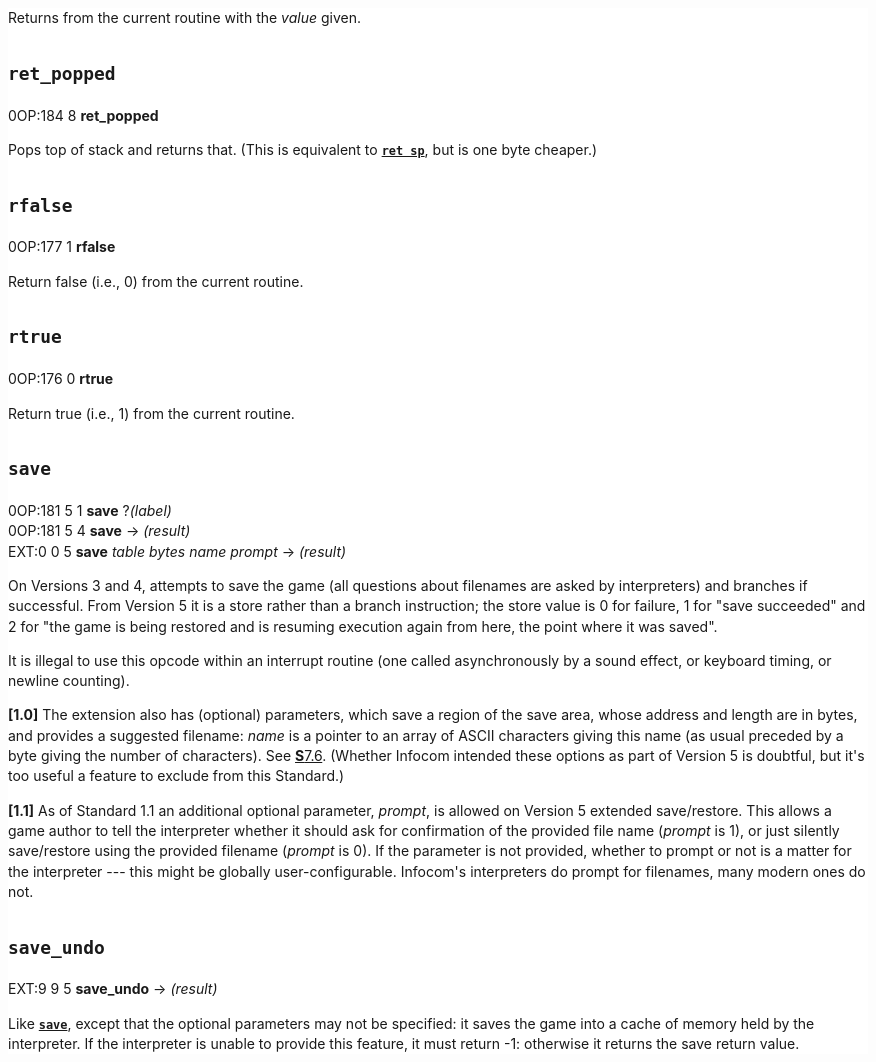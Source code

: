 Returns from the current routine with the _value_ given.

## `ret_popped`

0OP:184 8 **ret_popped**

Pops top of stack and returns that. (This is equivalent to [**`ret sp`**](#ret), but is one byte cheaper.)

## `rfalse`

0OP:177 1 **rfalse**

Return false (i.e., 0) from the current routine.

## `rtrue`

0OP:176 0 **rtrue**

Return true (i.e., 1) from the current routine.

## `save`

0OP:181 5 1 **save** ?_(label)_\
0OP:181 5 4 **save** -> _(result)_\
EXT:0 0 5 **save** _table_ _bytes_ _name_ _prompt_ -> _(result)_

On Versions 3 and 4, attempts to save the game (all questions about filenames are asked by interpreters) and branches if successful. From Version 5 it is a store rather than a branch instruction; the store value is 0 for failure, 1 for "save succeeded" and 2 for "the game is being restored and is resuming execution again from here, the point where it was saved".

It is illegal to use this opcode within an interrupt routine (one called asynchronously by a sound effect, or keyboard timing, or newline counting).

**[1.0]** The extension also has (optional) parameters, which save a region of the save area, whose address and length are in bytes, and provides a suggested filename: _name_ is a pointer to an array of ASCII characters giving this name (as usual preceded by a byte giving the number of characters). See [**S**7.6](./07-output.md#76). (Whether Infocom intended these options as part of Version 5 is doubtful, but it's too useful a feature to exclude from this Standard.)

**[1.1]** As of Standard 1.1 an additional optional parameter, _prompt_, is allowed on Version 5 extended save/restore. This allows a game author to tell the interpreter whether it should ask for confirmation of the provided file name (_prompt_ is 1), or just silently save/restore using the provided filename (_prompt_ is 0). If the parameter is not provided, whether to prompt or not is a matter for the interpreter --- this might be globally user-configurable. Infocom's interpreters do prompt for filenames, many modern ones do not.

## `save_undo`

EXT:9 9 5 **save_undo** -> _(result)_

Like [**`save`**](#save), except that the optional parameters may not be specified: it saves the game into a cache of memory held by the interpreter. If the interpreter is unable to provide this feature, it must return -1: otherwise it returns the save return value.
